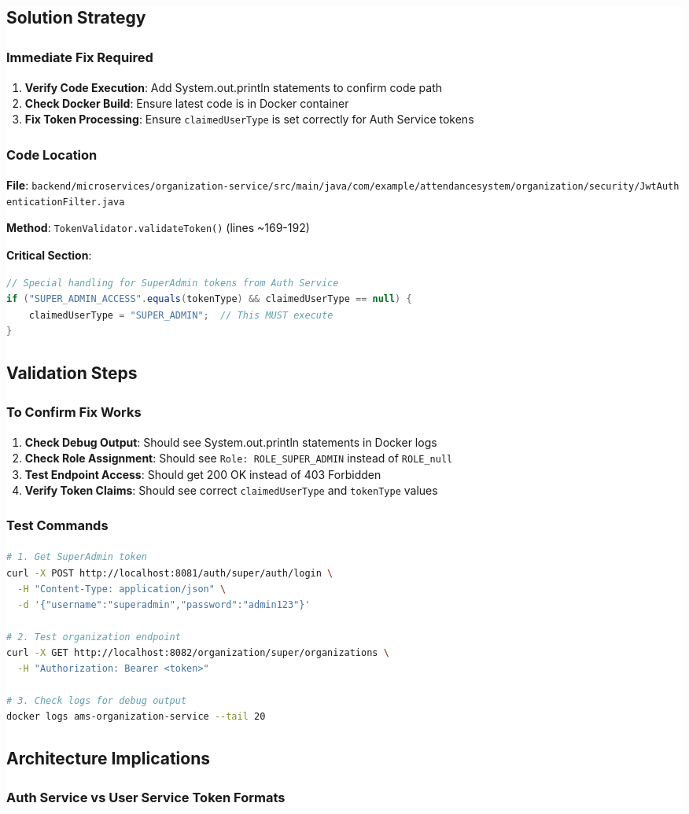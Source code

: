 ## Solution Strategy

### Immediate Fix Required

1. **Verify Code Execution**: Add System.out.println statements to confirm code path
2. **Check Docker Build**: Ensure latest code is in Docker container
3. **Fix Token Processing**: Ensure `claimedUserType` is set correctly for Auth Service tokens

### Code Location

**File**: `backend/microservices/organization-service/src/main/java/com/example/attendancesystem/organization/security/JwtAuthenticationFilter.java`

**Method**: `TokenValidator.validateToken()` (lines ~169-192)

**Critical Section**:
```java
// Special handling for SuperAdmin tokens from Auth Service
if ("SUPER_ADMIN_ACCESS".equals(tokenType) && claimedUserType == null) {
    claimedUserType = "SUPER_ADMIN";  // This MUST execute
}
```

## Validation Steps

### To Confirm Fix Works

1. **Check Debug Output**: Should see System.out.println statements in Docker logs
2. **Check Role Assignment**: Should see `Role: ROLE_SUPER_ADMIN` instead of `ROLE_null`
3. **Test Endpoint Access**: Should get 200 OK instead of 403 Forbidden
4. **Verify Token Claims**: Should see correct `claimedUserType` and `tokenType` values

### Test Commands

```bash
# 1. Get SuperAdmin token
curl -X POST http://localhost:8081/auth/super/auth/login \
  -H "Content-Type: application/json" \
  -d '{"username":"superadmin","password":"admin123"}'

# 2. Test organization endpoint
curl -X GET http://localhost:8082/organization/super/organizations \
  -H "Authorization: Bearer <token>"

# 3. Check logs for debug output
docker logs ams-organization-service --tail 20
```

## Architecture Implications

### Auth Service vs User Service Token Formats
